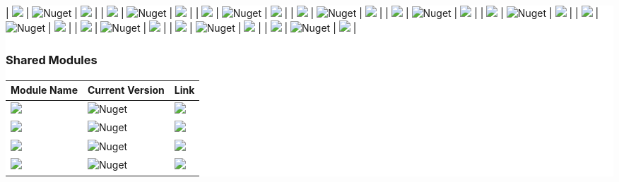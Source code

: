 | <img src="https://img.shields.io/badge/Module-Ribbon-yellow.svg?style=flat-square" /> | ![Nuget](https://img.shields.io/nuget/vpre/Krypton.Toolkit.Suite.Extended.Ribbon.Canary?label=Version&logo=nuget&style=flat-square) | <a href="https://www.nuget.org/packages/Krypton.Toolkit.Suite.Extended.Ribbon.Canary/"><img src="https://img.shields.io/badge/Download-Link-9cf.svg?style=flat-square" /></a> |
| <img src="https://img.shields.io/badge/Module-Specialised Dialogs-yellow.svg?style=flat-square" /> | ![Nuget](https://img.shields.io/nuget/vpre/Krypton.Toolkit.Suite.Extended.Specialised.Dialogs.Canary?label=Version&logo=nuget&style=flat-square) |  <a href="https://www.nuget.org/packages/Krypton.Toolkit.Suite.Extended.Specialised.Dialogs.Canary/"><img src="https://img.shields.io/badge/Download-Link-9cf.svg?style=flat-square" /></a> |
| <img src="https://img.shields.io/badge/Module-TaskDialogs-yellow.svg?style=flat-square" /> | ![Nuget](https://img.shields.io/nuget/vpre/Krypton.Toolkit.Suite.Extended.TaskDialogs.Canary?label=Version&logo=nuget&style=flat-square) | <a href="https://www.nuget.org/packages/Krypton.Toolkit.Suite.Extended.TaskDialogs.Canary/"><img src="https://img.shields.io/badge/Download-Link-9cf.svg?style=flat-square" /></a> |
| <img src="https://img.shields.io/badge/Module-Theme Switcher-yellow.svg?style=flat-square" /> | ![Nuget](https://img.shields.io/nuget/vpre/Krypton.Toolkit.Suite.Extended.Theme.Switcher.Canary?label=Version&logo=nuget&style=flat-square) | <a href="https://www.nuget.org/packages/Krypton.Toolkit.Suite.Extended.Theme.Switcher.Canary/"><img src="https://img.shields.io/badge/Download-Link-9cf.svg?style=flat-square" /></a> |
| <img src="https://img.shields.io/badge/Module-Toast-yellow.svg?style=flat-square" /> | ![Nuget](https://img.shields.io/nuget/vpre/Krypton.Toolkit.Suite.Extended.Toast.Canary?label=Version&logo=nuget&style=flat-square) | <a href="https://www.nuget.org/packages/Krypton.Toolkit.Suite.Extended.Toast.Canary/"><img src="https://img.shields.io/badge/Download-Link-9cf.svg?style=flat-square" /></a> |
| <img src="https://img.shields.io/badge/Module-Toggle Switch-yellow.svg?style=flat-square" /> | ![Nuget](https://img.shields.io/nuget/vpre/Krypton.Toolkit.Suite.Extended.Toggle.Switch.Canary?label=Version&logo=nuget&style=flat-square) | <a href="https://www.nuget.org/packages/Krypton.Toolkit.Suite.Extended.Toggle.Switch.Canary/"><img src="https://img.shields.io/badge/Download-Link-9cf.svg?style=flat-square" /></a> |
| <img src="https://img.shields.io/badge/Module-Tool Box-yellow.svg?style=flat-square" /> | ![Nuget](https://img.shields.io/nuget/vpre/Krypton.Toolkit.Suite.Extended.Tool.Box.Canary?label=Version&logo=nuget&style=flat-square) | <a href="https://www.nuget.org/packages/Krypton.Toolkit.Suite.Extended.Tool.Box.Canary/"><img src="https://img.shields.io/badge/Download-Link-9cf.svg?style=flat-square" /></a> |
| <img src="https://img.shields.io/badge/Module-Tool Strip Items-yellow.svg?style=flat-square" /> | ![Nuget](https://img.shields.io/nuget/vpre/Krypton.Toolkit.Suite.Extended.Tool.Strip.Items.Canary?label=Version&logo=nuget&style=flat-square) | <a href="https://www.nuget.org/packages/Krypton.Toolkit.Suite.Extended.Tool.Strip.Items.Canary/"><img src="https://img.shields.io/badge/Download-Link-9cf.svg?style=flat-square" /></a> |
| <img src="https://img.shields.io/badge/Module-TreeGridView-yellow.svg?style=flat-square" /> | ![Nuget](https://img.shields.io/nuget/vpre/Krypton.Toolkit.Suite.Extended.TreeGridView.Canary?label=Version&logo=nuget&style=flat-square) | <a href="https://www.nuget.org/packages/Krypton.Toolkit.Suite.Extended.TreeGridView.Canary/"><img src="https://img.shields.io/badge/Download-Link-9cf.svg?style=flat-square" /></a> |
| <img src="https://img.shields.io/badge/Module-Wizard-yellow.svg?style=flat-square" /> | ![Nuget](https://img.shields.io/nuget/vpre/Krypton.Toolkit.Suite.Extended.Wizard.Canary?label=Version&logo=nuget&style=flat-square) | <a href="https://www.nuget.org/packages/Krypton.Toolkit.Suite.Extended.Wizard.Canary/"><img src="https://img.shields.io/badge/Download-Link-9cf.svg?style=flat-square" /></a> |

### Shared Modules

| Module Name | Current Version | Link |
|---|---|---|
| <img src="https://img.shields.io/badge/Module-Common-yellow.svg?style=flat-square" /> | ![Nuget](https://img.shields.io/nuget/vpre/Krypton.Toolkit.Suite.Extended.Common.Canary?label=Version&logo=nuget&style=flat-square) | <a href="https://www.nuget.org/packages/Krypton.Toolkit.Suite.Extended.Common.Canary/"><img src="https://img.shields.io/badge/Download-Link-9cf.svg?style=flat-square" /></a> |
| <img src="https://img.shields.io/badge/Module-Core-yellow.svg?style=flat-square" /> | ![Nuget](https://img.shields.io/nuget/vpre/Krypton.Toolkit.Suite.Extended.Core.Canary?label=Version&logo=nuget&style=flat-square) | <a href="https://www.nuget.org/packages/Krypton.Toolkit.Suite.Extended.Core.Canary/"><img src="https://img.shields.io/badge/Download-Link-9cf.svg?style=flat-square" /></a> |
| <img src="https://img.shields.io/badge/Module-Developer Utilities-yellow.svg?style=flat-square" /> | ![Nuget](https://img.shields.io/nuget/vpre/Krypton.Toolkit.Suite.Extended.Developer.Utilities.Canary?label=Version&logo=nuget&style=flat-square) | <a href="https://www.nuget.org/packages/Krypton.Toolkit.Suite.Extended.Developer.Utilities.Canary/"><img src="https://img.shields.io/badge/Download-Link-9cf.svg?style=flat-square" /></a> |
| <img src="https://img.shields.io/badge/Module-Drawing-yellow.svg?style=flat-square" /> | ![Nuget](https://img.shields.io/nuget/vpre/Krypton.Toolkit.Suite.Extended.Drawing.Canary?label=Version&logo=nuget&style=flat-square) | <a href="https://www.nuget.org/packages/Krypton.Toolkit.Suite.Extended.Drawing.Canary/"><img src="https://img.shields.io/badge/Download-Link-9cf.svg?style=flat-square" /></a> |